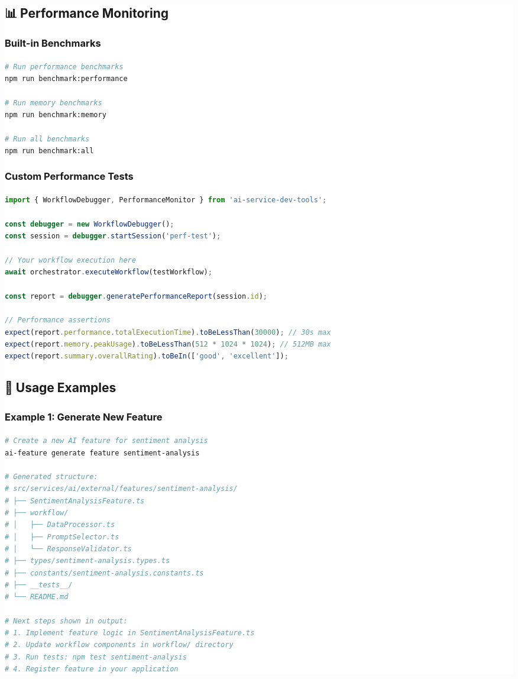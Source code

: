 ## 📊 **Performance Monitoring**

### **Built-in Benchmarks**
```bash
# Run performance benchmarks
npm run benchmark:performance

# Run memory benchmarks  
npm run benchmark:memory

# Run all benchmarks
npm run benchmark:all
```

### **Custom Performance Tests**
```typescript
import { WorkflowDebugger, PerformanceMonitor } from 'ai-service-dev-tools';

const debugger = new WorkflowDebugger();
const session = debugger.startSession('perf-test');

// Your workflow execution here
await orchestrator.executeWorkflow(testWorkflow);

const report = debugger.generatePerformanceReport(session.id);

// Performance assertions
expect(report.performance.totalExecutionTime).toBeLessThan(30000); // 30s max
expect(report.memory.peakUsage).toBeLessThan(512 * 1024 * 1024); // 512MB max
expect(report.summary.overallRating).toBeIn(['good', 'excellent']);
```

## 🎯 **Usage Examples**

### **Example 1: Generate New Feature**
```bash
# Create a new AI feature for sentiment analysis
ai-feature generate feature sentiment-analysis

# Generated structure:
# src/services/ai/external/features/sentiment-analysis/
# ├── SentimentAnalysisFeature.ts
# ├── workflow/
# │   ├── DataProcessor.ts
# │   ├── PromptSelector.ts
# │   └── ResponseValidator.ts
# ├── types/sentiment-analysis.types.ts
# ├── constants/sentiment-analysis.constants.ts
# ├── __tests__/
# └── README.md

# Next steps shown in output:
# 1. Implement feature logic in SentimentAnalysisFeature.ts
# 2. Update workflow components in workflow/ directory
# 3. Run tests: npm test sentiment-analysis
# 4. Register feature in your application
```
